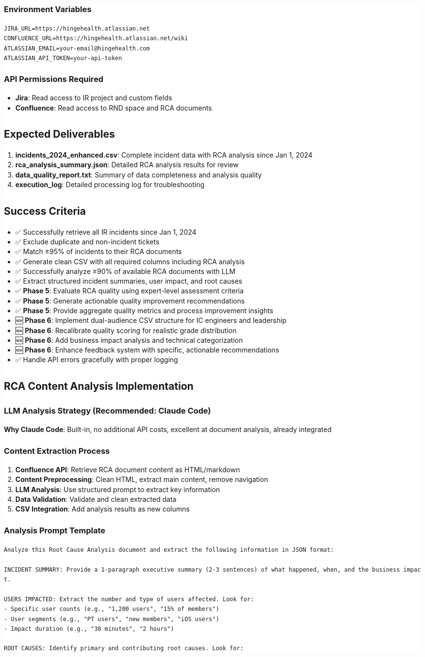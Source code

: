 ### Environment Variables
```
JIRA_URL=https://hingehealth.atlassian.net
CONFLUENCE_URL=https://hingehealth.atlassian.net/wiki
ATLASSIAN_EMAIL=your-email@hingehealth.com
ATLASSIAN_API_TOKEN=your-api-token
```

### API Permissions Required
- **Jira**: Read access to IR project and custom fields
- **Confluence**: Read access to RND space and RCA documents

## Expected Deliverables
1. **incidents_2024_enhanced.csv**: Complete incident data with RCA analysis since Jan 1, 2024
2. **rca_analysis_summary.json**: Detailed RCA analysis results for review
3. **data_quality_report.txt**: Summary of data completeness and analysis quality
4. **execution_log**: Detailed processing log for troubleshooting

## Success Criteria
- ✅ Successfully retrieve all IR incidents since Jan 1, 2024
- ✅ Exclude duplicate and non-incident tickets
- ✅ Match ≥95% of incidents to their RCA documents
- ✅ Generate clean CSV with all required columns including RCA analysis
- ✅ Successfully analyze ≥90% of available RCA documents with LLM
- ✅ Extract structured incident summaries, user impact, and root causes
- ✅ **Phase 5**: Evaluate RCA quality using expert-level assessment criteria
- ✅ **Phase 5**: Generate actionable quality improvement recommendations
- ✅ **Phase 5**: Provide aggregate quality metrics and process improvement insights
- 🆕 **Phase 6**: Implement dual-audience CSV structure for IC engineers and leadership
- 🆕 **Phase 6**: Recalibrate quality scoring for realistic grade distribution
- 🆕 **Phase 6**: Add business impact analysis and technical categorization
- 🆕 **Phase 6**: Enhance feedback system with specific, actionable recommendations
- ✅ Handle API errors gracefully with proper logging

## RCA Content Analysis Implementation

### LLM Analysis Strategy (Recommended: Claude Code)
**Why Claude Code**: Built-in, no additional API costs, excellent at document analysis, already integrated

### Content Extraction Process
1. **Confluence API**: Retrieve RCA document content as HTML/markdown
2. **Content Preprocessing**: Clean HTML, extract main content, remove navigation
3. **LLM Analysis**: Use structured prompt to extract key information
4. **Data Validation**: Validate and clean extracted data
5. **CSV Integration**: Add analysis results as new columns

### Analysis Prompt Template
```
Analyze this Root Cause Analysis document and extract the following information in JSON format:

INCIDENT SUMMARY: Provide a 1-paragraph executive summary (2-3 sentences) of what happened, when, and the business impact.

USERS IMPACTED: Extract the number and type of users affected. Look for:
- Specific user counts (e.g., "1,200 users", "15% of members")
- User segments (e.g., "PT users", "new members", "iOS users")
- Impact duration (e.g., "30 minutes", "2 hours")

ROOT CAUSES: Identify primary and contributing root causes. Look for:
```